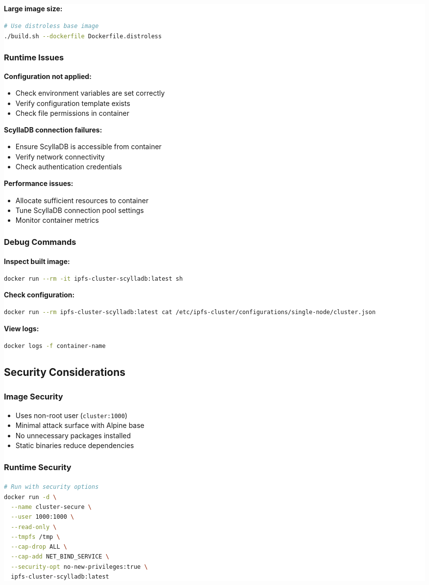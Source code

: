 **Large image size:**
```bash
# Use distroless base image
./build.sh --dockerfile Dockerfile.distroless
```

### Runtime Issues

**Configuration not applied:**
- Check environment variables are set correctly
- Verify configuration template exists
- Check file permissions in container

**ScyllaDB connection failures:**
- Ensure ScyllaDB is accessible from container
- Verify network connectivity
- Check authentication credentials

**Performance issues:**
- Allocate sufficient resources to container
- Tune ScyllaDB connection pool settings
- Monitor container metrics

### Debug Commands

**Inspect built image:**
```bash
docker run --rm -it ipfs-cluster-scylladb:latest sh
```

**Check configuration:**
```bash
docker run --rm ipfs-cluster-scylladb:latest cat /etc/ipfs-cluster/configurations/single-node/cluster.json
```

**View logs:**
```bash
docker logs -f container-name
```

## Security Considerations

### Image Security

- Uses non-root user (`cluster:1000`)
- Minimal attack surface with Alpine base
- No unnecessary packages installed
- Static binaries reduce dependencies

### Runtime Security

```bash
# Run with security options
docker run -d \
  --name cluster-secure \
  --user 1000:1000 \
  --read-only \
  --tmpfs /tmp \
  --cap-drop ALL \
  --cap-add NET_BIND_SERVICE \
  --security-opt no-new-privileges:true \
  ipfs-cluster-scylladb:latest
```
